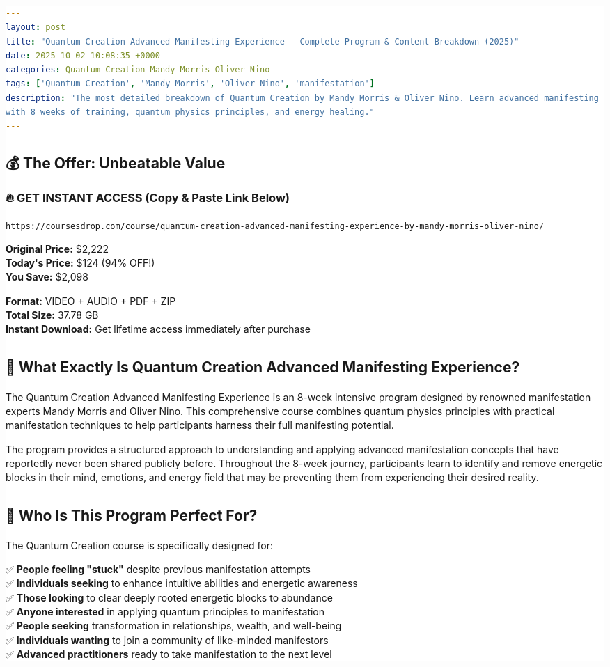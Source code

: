 ```yaml
---
layout: post
title: "Quantum Creation Advanced Manifesting Experience - Complete Program & Content Breakdown (2025)"
date: 2025-10-02 10:08:35 +0000
categories: Quantum Creation Mandy Morris Oliver Nino
tags: ['Quantum Creation', 'Mandy Morris', 'Oliver Nino', 'manifestation']
description: "The most detailed breakdown of Quantum Creation by Mandy Morris & Oliver Nino. Learn advanced manifesting with 8 weeks of training, quantum physics principles, and energy healing."
---
```



## 💰 The Offer: Unbeatable Value

### 🔥 GET INSTANT ACCESS (Copy & Paste Link Below)
`https://coursesdrop.com/course/quantum-creation-advanced-manifesting-experience-by-mandy-morris-oliver-nino/`

**Original Price:** $2,222  
**Today's Price:** $124 (94% OFF!)  
**You Save:** $2,098  

**Format:** VIDEO + AUDIO + PDF + ZIP  
**Total Size:** 37.78 GB  
**Instant Download:** Get lifetime access immediately after purchase

## 🎯 What Exactly Is Quantum Creation Advanced Manifesting Experience?

The Quantum Creation Advanced Manifesting Experience is an 8-week intensive program designed by renowned manifestation experts Mandy Morris and Oliver Nino. This comprehensive course combines quantum physics principles with practical manifestation techniques to help participants harness their full manifesting potential.

The program provides a structured approach to understanding and applying advanced manifestation concepts that have reportedly never been shared publicly before. Throughout the 8-week journey, participants learn to identify and remove energetic blocks in their mind, emotions, and energy field that may be preventing them from experiencing their desired reality.

## 👥 Who Is This Program Perfect For?

The Quantum Creation course is specifically designed for:

✅ **People feeling "stuck"** despite previous manifestation attempts  
✅ **Individuals seeking** to enhance intuitive abilities and energetic awareness  
✅ **Those looking** to clear deeply rooted energetic blocks to abundance  
✅ **Anyone interested** in applying quantum principles to manifestation  
✅ **People seeking** transformation in relationships, wealth, and well-being  
✅ **Individuals wanting** to join a community of like-minded manifestors  
✅ **Advanced practitioners** ready to take manifestation to the next level  
